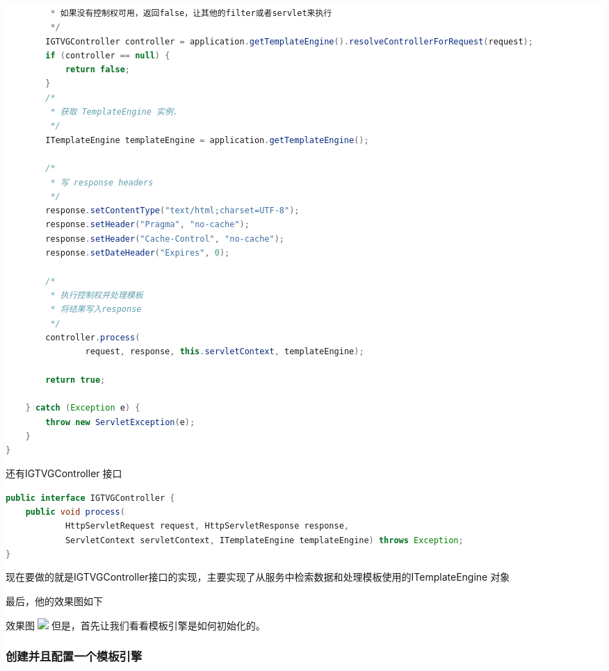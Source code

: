```java
         * 如果没有控制权可用，返回false，让其他的filter或者servlet来执行
         */
        IGTVGController controller = application.getTemplateEngine().resolveControllerForRequest(request);
        if (controller == null) {
            return false;
        }
        /*
         * 获取 TemplateEngine 实例.
         */
        ITemplateEngine templateEngine = application.getTemplateEngine();
            
        /*
         * 写 response headers
         */
        response.setContentType("text/html;charset=UTF-8");
        response.setHeader("Pragma", "no-cache");
        response.setHeader("Cache-Control", "no-cache");
        response.setDateHeader("Expires", 0);

        /*
         * 执行控制权并处理模板
         * 将结果写入response
         */
        controller.process(
                request, response, this.servletContext, templateEngine);

        return true;
            
    } catch (Exception e) {
        throw new ServletException(e);
    }
}    
```

还有IGTVGController 接口

```java
public interface IGTVGController {
    public void process(
            HttpServletRequest request, HttpServletResponse response,
            ServletContext servletContext, ITemplateEngine templateEngine) throws Exception;    
}
```

现在要做的就是IGTVGController接口的实现，主要实现了从服务中检索数据和处理模板使用的ITemplateEngine 对象

最后，他的效果图如下

效果图
[![](http://www.thymeleaf.org/doc/tutorials/2.1/images/usingthymeleaf/gtvg-view.png)](http://www.thymeleaf.org/doc/tutorials/2.1/images/usingthymeleaf/gtvg-view.png)
但是，首先让我们看看模板引擎是如何初始化的。
### 创建并且配置一个模板引擎
